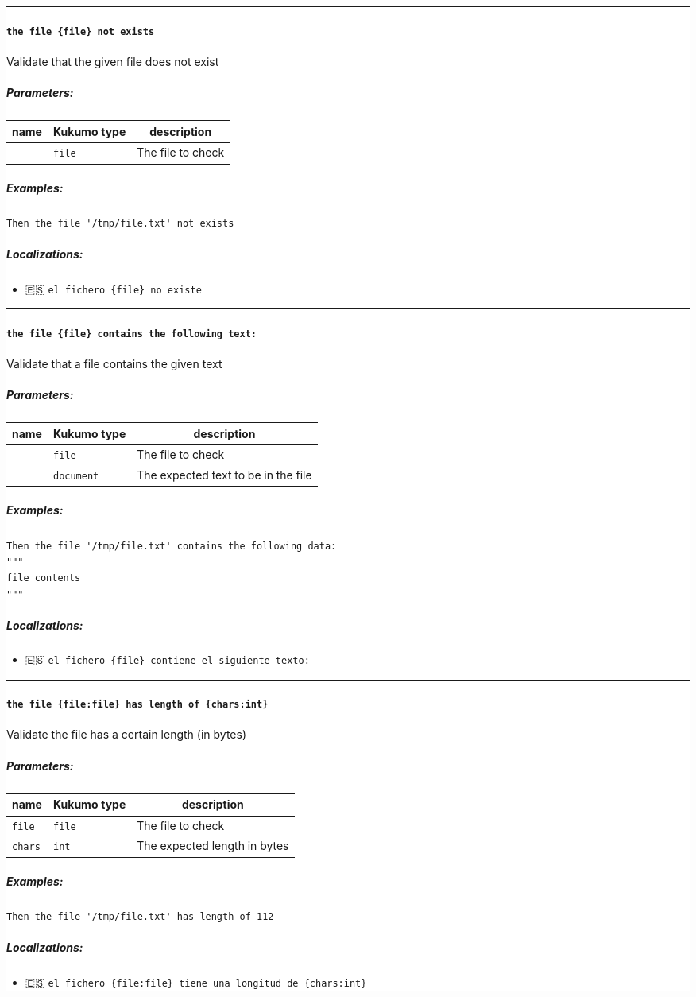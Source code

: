 


---
#### `the file {file} not exists`
Validate that the given file does not exist
##### Parameters:
| name | Kukumo type | description       |
|------|-------------|-------------------|
|      | `file`      | The file to check |
##### Examples:
```gherkin
Then the file '/tmp/file.txt' not exists
```
##### Localizations:
- :es: `el fichero {file} no existe`



---
#### `the file {file} contains the following text:`
Validate that a file contains the given text
##### Parameters:
| name | Kukumo type  | description                         |
|------|--------------|-------------------------------------|
|      | `file`       | The file to check                   |
|      | `document`   | The expected text to be in the file |
##### Examples:
```gherkin
Then the file '/tmp/file.txt' contains the following data:
"""
file contents
"""
```
##### Localizations:
- :es: `el fichero {file} contiene el siguiente texto:`




---
#### `the file {file:file} has length of {chars:int}`
Validate the file has a certain length (in bytes) 
##### Parameters:
| name    | Kukumo type | description                  |
|---------|-------------|------------------------------|
| `file`  | `file`      | The file to check            |
| `chars` | `int`       | The expected length in bytes |
##### Examples:
```gherkin
Then the file '/tmp/file.txt' has length of 112
```
##### Localizations:
- :es: `el fichero {file:file} tiene una longitud de {chars:int}`








